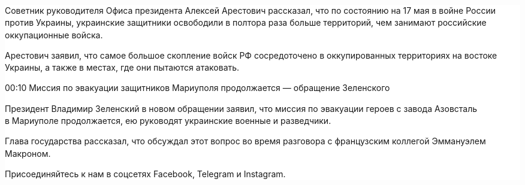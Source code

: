 Советник руководителя Офиса президента Алексей Арестович рассказал, что по состоянию на 17 мая в войне России против Украины, украинские защитники освободили в полтора раза больше территорий, чем занимают российские оккупационные войска.

Арестович заявил, что самое большое скопление войск РФ сосредоточено в оккупированных территориях на востоке Украины, а также в местах, где они пытаются атаковать.

00:10 Миссия по эвакуации защитников Мариуполя продолжается — обращение Зеленского

Президент Владимир Зеленский в новом обращении заявил, что миссия по эвакуации героев с завода Азовсталь в Мариуполе продолжается, ею руководят украинские военные и разведчики.

Глава государства рассказал, что обсуждал этот вопрос во время разговора с французским коллегой Эммануэлем Макроном.

Присоединяйтесь к нам в соцсетях Facebook, Telegram и Instagram.
